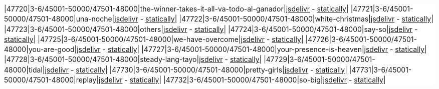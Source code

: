 |47720|3-6/45001-50000/47501-48000|the-winner-takes-it-all-va-todo-al-ganador|[jsdelivr](https://cdn.jsdelivr.net/gh/dbchord/png-old-c-1280x720_3-6/45001-50000/47501-48000/the-winner-takes-it-all-va-todo-al-ganador.png) - [statically](https://cdn.statically.io/gh/dbchord/png-old-c-1280x720_3-6/img/45001-50000/47501-48000/the-winner-takes-it-all-va-todo-al-ganador.png)|
|47721|3-6/45001-50000/47501-48000|una-noche|[jsdelivr](https://cdn.jsdelivr.net/gh/dbchord/png-old-c-1280x720_3-6/45001-50000/47501-48000/una-noche.png) - [statically](https://cdn.statically.io/gh/dbchord/png-old-c-1280x720_3-6/img/45001-50000/47501-48000/una-noche.png)|
|47722|3-6/45001-50000/47501-48000|white-christmas|[jsdelivr](https://cdn.jsdelivr.net/gh/dbchord/png-old-c-1280x720_3-6/45001-50000/47501-48000/white-christmas.png) - [statically](https://cdn.statically.io/gh/dbchord/png-old-c-1280x720_3-6/img/45001-50000/47501-48000/white-christmas.png)|
|47723|3-6/45001-50000/47501-48000|others|[jsdelivr](https://cdn.jsdelivr.net/gh/dbchord/png-old-c-1280x720_3-6/45001-50000/47501-48000/others.png) - [statically](https://cdn.statically.io/gh/dbchord/png-old-c-1280x720_3-6/img/45001-50000/47501-48000/others.png)|
|47724|3-6/45001-50000/47501-48000|say-so|[jsdelivr](https://cdn.jsdelivr.net/gh/dbchord/png-old-c-1280x720_3-6/45001-50000/47501-48000/say-so.png) - [statically](https://cdn.statically.io/gh/dbchord/png-old-c-1280x720_3-6/img/45001-50000/47501-48000/say-so.png)|
|47725|3-6/45001-50000/47501-48000|we-have-overcome|[jsdelivr](https://cdn.jsdelivr.net/gh/dbchord/png-old-c-1280x720_3-6/45001-50000/47501-48000/we-have-overcome.png) - [statically](https://cdn.statically.io/gh/dbchord/png-old-c-1280x720_3-6/img/45001-50000/47501-48000/we-have-overcome.png)|
|47726|3-6/45001-50000/47501-48000|you-are-good|[jsdelivr](https://cdn.jsdelivr.net/gh/dbchord/png-old-c-1280x720_3-6/45001-50000/47501-48000/you-are-good.png) - [statically](https://cdn.statically.io/gh/dbchord/png-old-c-1280x720_3-6/img/45001-50000/47501-48000/you-are-good.png)|
|47727|3-6/45001-50000/47501-48000|your-presence-is-heaven|[jsdelivr](https://cdn.jsdelivr.net/gh/dbchord/png-old-c-1280x720_3-6/45001-50000/47501-48000/your-presence-is-heaven.png) - [statically](https://cdn.statically.io/gh/dbchord/png-old-c-1280x720_3-6/img/45001-50000/47501-48000/your-presence-is-heaven.png)|
|47728|3-6/45001-50000/47501-48000|steady-lang-tayo|[jsdelivr](https://cdn.jsdelivr.net/gh/dbchord/png-old-c-1280x720_3-6/45001-50000/47501-48000/steady-lang-tayo.png) - [statically](https://cdn.statically.io/gh/dbchord/png-old-c-1280x720_3-6/img/45001-50000/47501-48000/steady-lang-tayo.png)|
|47729|3-6/45001-50000/47501-48000|tidal|[jsdelivr](https://cdn.jsdelivr.net/gh/dbchord/png-old-c-1280x720_3-6/45001-50000/47501-48000/tidal.png) - [statically](https://cdn.statically.io/gh/dbchord/png-old-c-1280x720_3-6/img/45001-50000/47501-48000/tidal.png)|
|47730|3-6/45001-50000/47501-48000|pretty-girls|[jsdelivr](https://cdn.jsdelivr.net/gh/dbchord/png-old-c-1280x720_3-6/45001-50000/47501-48000/pretty-girls.png) - [statically](https://cdn.statically.io/gh/dbchord/png-old-c-1280x720_3-6/img/45001-50000/47501-48000/pretty-girls.png)|
|47731|3-6/45001-50000/47501-48000|replay|[jsdelivr](https://cdn.jsdelivr.net/gh/dbchord/png-old-c-1280x720_3-6/45001-50000/47501-48000/replay.png) - [statically](https://cdn.statically.io/gh/dbchord/png-old-c-1280x720_3-6/img/45001-50000/47501-48000/replay.png)|
|47732|3-6/45001-50000/47501-48000|so-big|[jsdelivr](https://cdn.jsdelivr.net/gh/dbchord/png-old-c-1280x720_3-6/45001-50000/47501-48000/so-big.png) - [statically](https://cdn.statically.io/gh/dbchord/png-old-c-1280x720_3-6/img/45001-50000/47501-48000/so-big.png)|
